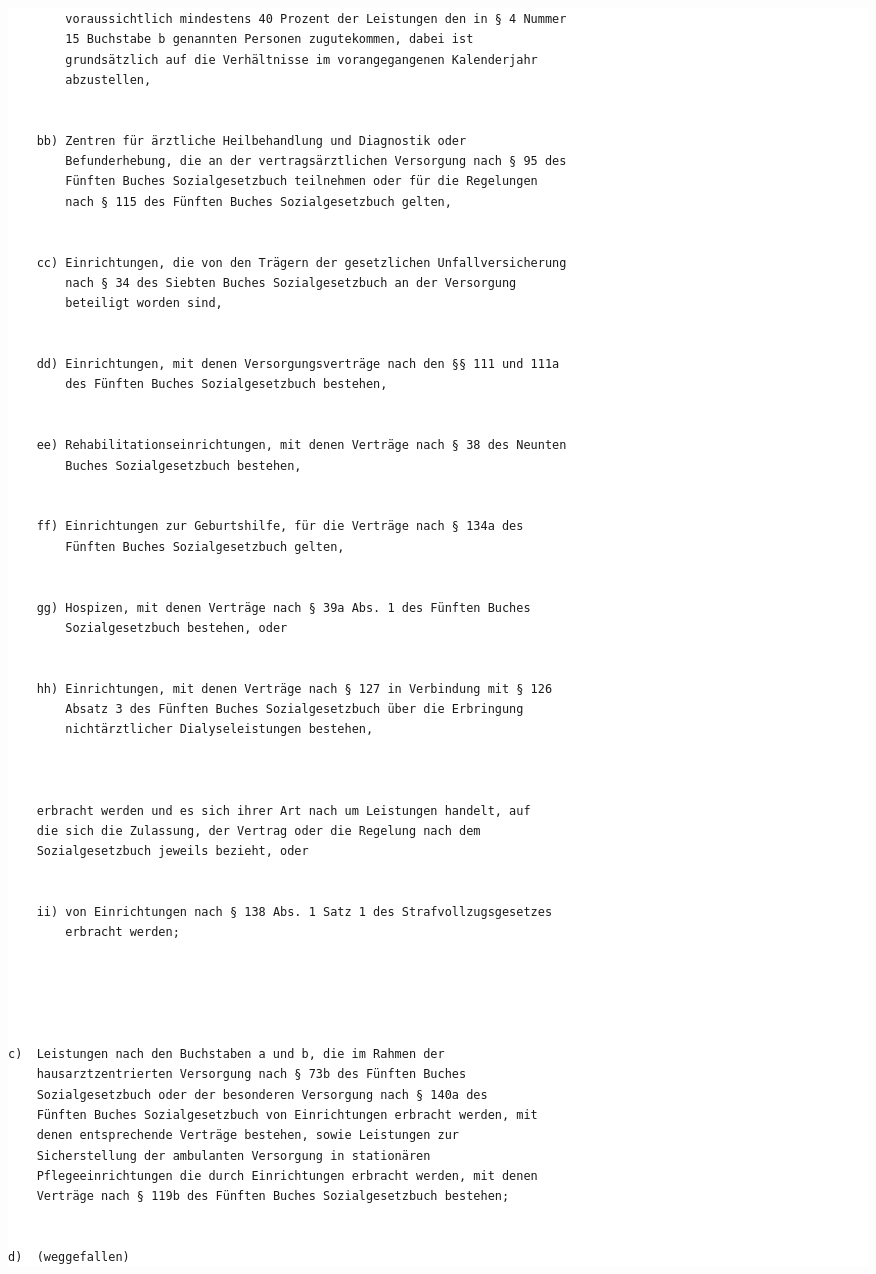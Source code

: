            voraussichtlich mindestens 40 Prozent der Leistungen den in § 4 Nummer
            15 Buchstabe b genannten Personen zugutekommen, dabei ist
            grundsätzlich auf die Verhältnisse im vorangegangenen Kalenderjahr
            abzustellen,


        bb) Zentren für ärztliche Heilbehandlung und Diagnostik oder
            Befunderhebung, die an der vertragsärztlichen Versorgung nach § 95 des
            Fünften Buches Sozialgesetzbuch teilnehmen oder für die Regelungen
            nach § 115 des Fünften Buches Sozialgesetzbuch gelten,


        cc) Einrichtungen, die von den Trägern der gesetzlichen Unfallversicherung
            nach § 34 des Siebten Buches Sozialgesetzbuch an der Versorgung
            beteiligt worden sind,


        dd) Einrichtungen, mit denen Versorgungsverträge nach den §§ 111 und 111a
            des Fünften Buches Sozialgesetzbuch bestehen,


        ee) Rehabilitationseinrichtungen, mit denen Verträge nach § 38 des Neunten
            Buches Sozialgesetzbuch bestehen,


        ff) Einrichtungen zur Geburtshilfe, für die Verträge nach § 134a des
            Fünften Buches Sozialgesetzbuch gelten,


        gg) Hospizen, mit denen Verträge nach § 39a Abs. 1 des Fünften Buches
            Sozialgesetzbuch bestehen, oder


        hh) Einrichtungen, mit denen Verträge nach § 127 in Verbindung mit § 126
            Absatz 3 des Fünften Buches Sozialgesetzbuch über die Erbringung
            nichtärztlicher Dialyseleistungen bestehen,



        erbracht werden und es sich ihrer Art nach um Leistungen handelt, auf
        die sich die Zulassung, der Vertrag oder die Regelung nach dem
        Sozialgesetzbuch jeweils bezieht, oder


        ii) von Einrichtungen nach § 138 Abs. 1 Satz 1 des Strafvollzugsgesetzes
            erbracht werden;





    c)  Leistungen nach den Buchstaben a und b, die im Rahmen der
        hausarztzentrierten Versorgung nach § 73b des Fünften Buches
        Sozialgesetzbuch oder der besonderen Versorgung nach § 140a des
        Fünften Buches Sozialgesetzbuch von Einrichtungen erbracht werden, mit
        denen entsprechende Verträge bestehen, sowie Leistungen zur
        Sicherstellung der ambulanten Versorgung in stationären
        Pflegeeinrichtungen die durch Einrichtungen erbracht werden, mit denen
        Verträge nach § 119b des Fünften Buches Sozialgesetzbuch bestehen;


    d)  (weggefallen)
